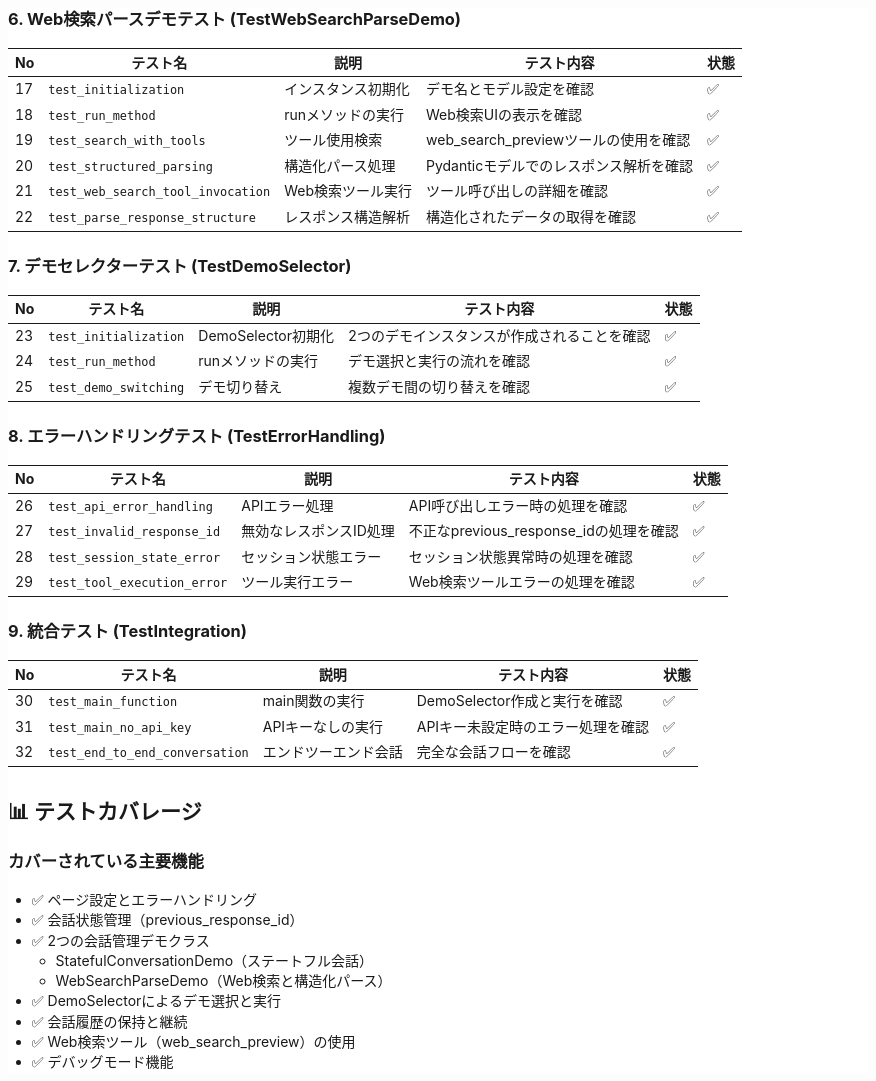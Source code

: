 ### 6. Web検索パースデモテスト (TestWebSearchParseDemo)
| No | テスト名 | 説明 | テスト内容 | 状態 |
|----|----------|------|------------|------|
| 17 | `test_initialization` | インスタンス初期化 | デモ名とモデル設定を確認 | ✅ |
| 18 | `test_run_method` | runメソッドの実行 | Web検索UIの表示を確認 | ✅ |
| 19 | `test_search_with_tools` | ツール使用検索 | web_search_previewツールの使用を確認 | ✅ |
| 20 | `test_structured_parsing` | 構造化パース処理 | Pydanticモデルでのレスポンス解析を確認 | ✅ |
| 21 | `test_web_search_tool_invocation` | Web検索ツール実行 | ツール呼び出しの詳細を確認 | ✅ |
| 22 | `test_parse_response_structure` | レスポンス構造解析 | 構造化されたデータの取得を確認 | ✅ |

### 7. デモセレクターテスト (TestDemoSelector)
| No | テスト名 | 説明 | テスト内容 | 状態 |
|----|----------|------|------------|------|
| 23 | `test_initialization` | DemoSelector初期化 | 2つのデモインスタンスが作成されることを確認 | ✅ |
| 24 | `test_run_method` | runメソッドの実行 | デモ選択と実行の流れを確認 | ✅ |
| 25 | `test_demo_switching` | デモ切り替え | 複数デモ間の切り替えを確認 | ✅ |

### 8. エラーハンドリングテスト (TestErrorHandling)
| No | テスト名 | 説明 | テスト内容 | 状態 |
|----|----------|------|------------|------|
| 26 | `test_api_error_handling` | APIエラー処理 | API呼び出しエラー時の処理を確認 | ✅ |
| 27 | `test_invalid_response_id` | 無効なレスポンスID処理 | 不正なprevious_response_idの処理を確認 | ✅ |
| 28 | `test_session_state_error` | セッション状態エラー | セッション状態異常時の処理を確認 | ✅ |
| 29 | `test_tool_execution_error` | ツール実行エラー | Web検索ツールエラーの処理を確認 | ✅ |

### 9. 統合テスト (TestIntegration)
| No | テスト名 | 説明 | テスト内容 | 状態 |
|----|----------|------|------------|------|
| 30 | `test_main_function` | main関数の実行 | DemoSelector作成と実行を確認 | ✅ |
| 31 | `test_main_no_api_key` | APIキーなしの実行 | APIキー未設定時のエラー処理を確認 | ✅ |
| 32 | `test_end_to_end_conversation` | エンドツーエンド会話 | 完全な会話フローを確認 | ✅ |

## 📊 テストカバレージ

### カバーされている主要機能
- ✅ ページ設定とエラーハンドリング
- ✅ 会話状態管理（previous_response_id）
- ✅ 2つの会話管理デモクラス
  - StatefulConversationDemo（ステートフル会話）
  - WebSearchParseDemo（Web検索と構造化パース）
- ✅ DemoSelectorによるデモ選択と実行
- ✅ 会話履歴の保持と継続
- ✅ Web検索ツール（web_search_preview）の使用
- ✅ デバッグモード機能
